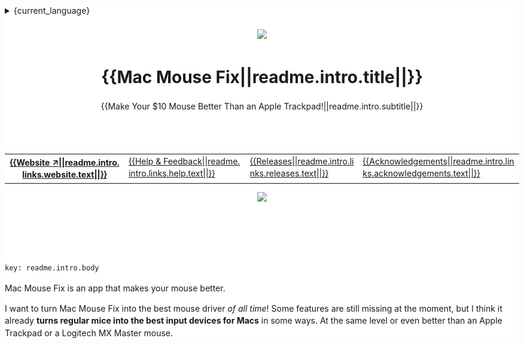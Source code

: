 







<details><summary>󠁧󠁿{current_language}</summary></details>





<br>

<div align="center">
    <a href="https://noah-nuebling.github.io/mac-mouse-fix-website">
        <img src="{repo_root}Markdown/Media/AppIconRound3.png" width="200" height="auto">
    </a>
    <h1>{{Mac Mouse Fix||readme.intro.title||}}</h1>  
    <p>{{Make Your $10 Mouse Better Than an Apple Trackpad!||readme.intro.subtitle||}}</p>
</div>

<br>
<br>

<div align="center">
    <table>
        <th><a href={{https://noah-nuebling.github.io/mac-mouse-fix-website||readme.intro.links.website.url||}}>{{Website&nbsp;↗||readme.intro.links.website.text||}}</a></th>
        <td><a href={{https://github.com/noah-nuebling/mac-mouse-fix/issues/new/choose||readme.intro.links.help.url||}}>{{Help&nbsp;&&nbsp;Feedback||readme.intro.links.help.text||}}</a></td>
        <td><a href={{https://github.com/noah-nuebling/mac-mouse-fix/releases||readme.intro.links.releases.url||}}>{{Releases||readme.intro.links.releases.text||}}</a></td>
        <td><a href="{{{language_root}Acknowledgements.md||readme.intro.links.acknowledgements.url||We should determine this link through code not translators}}">{{Acknowledgements||readme.intro.links.acknowledgements.text||}}</a></td> <!-- If you translate this, remember to link to the right language version -->
    </table>
    <img src="{{https://img.shields.io/github/downloads/noah-nuebling/mac-mouse-fix/total?label=Downloads&color=25c65f||readme.intro.downloads-badge-url||You can test this url in your browser. You can change the 'Downloads' label by editing the text inside the URL after `label=`. Use url encoding for special chars. E.g. `%20` to insert spaces. - We should do this through code not translators.">
</div>

<br>
<br>
<br>
<br>





```
key: readme.intro.body
```
Mac Mouse Fix is an app that makes your mouse better.

I want to turn Mac Mouse Fix into the best mouse driver *of all time*! Some features are still missing at the moment, but I think it already **turns regular mice into the best input devices for Macs** in some ways. At the same level or even better than an Apple Trackpad or a Logitech MX Master mouse.
